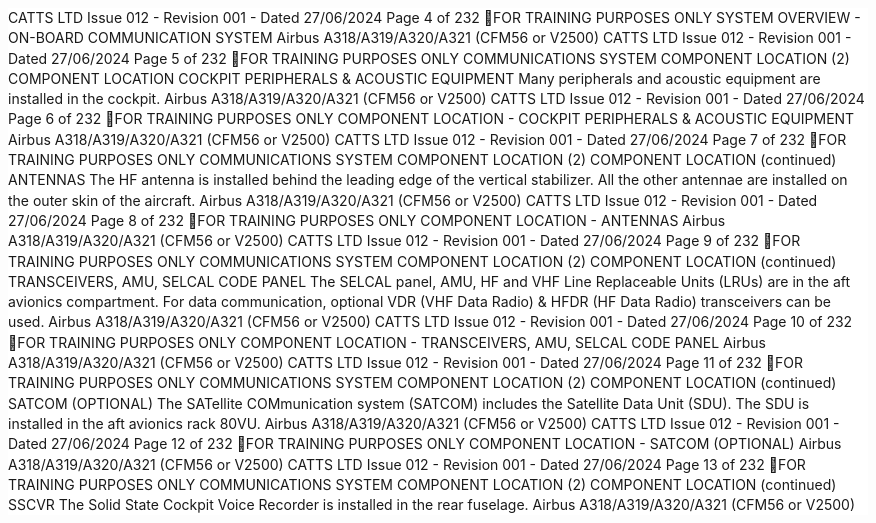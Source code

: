 CATTS LTD
Issue 012 - Revision 001 - Dated 27/06/2024 Page 4 of 232
FOR TRAINING PURPOSES ONLY
SYSTEM OVERVIEW - ON-BOARD COMMUNICATION SYSTEM
Airbus A318/A319/A320/A321 (CFM56 or V2500)
CATTS LTD
Issue 012 - Revision 001 - Dated 27/06/2024 Page 5 of 232
FOR TRAINING PURPOSES ONLY
COMMUNICATIONS SYSTEM COMPONENT LOCATION (2) COMPONENT LOCATION COCKPIT
PERIPHERALS & ACOUSTIC EQUIPMENT Many peripherals and acoustic equipment
are installed in the cockpit.
Airbus A318/A319/A320/A321 (CFM56 or V2500)
CATTS LTD
Issue 012 - Revision 001 - Dated 27/06/2024 Page 6 of 232
FOR TRAINING PURPOSES ONLY
COMPONENT LOCATION - COCKPIT PERIPHERALS & ACOUSTIC EQUIPMENT
Airbus A318/A319/A320/A321 (CFM56 or V2500)
CATTS LTD
Issue 012 - Revision 001 - Dated 27/06/2024 Page 7 of 232
FOR TRAINING PURPOSES ONLY
COMMUNICATIONS SYSTEM COMPONENT LOCATION (2) COMPONENT LOCATION
(continued) ANTENNAS The HF antenna is installed behind the leading edge
of the vertical stabilizer. All the other antennae are installed on the
outer skin of the aircraft.
Airbus A318/A319/A320/A321 (CFM56 or V2500)
CATTS LTD
Issue 012 - Revision 001 - Dated 27/06/2024 Page 8 of 232
FOR TRAINING PURPOSES ONLY
COMPONENT LOCATION - ANTENNAS
Airbus A318/A319/A320/A321 (CFM56 or V2500)
CATTS LTD
Issue 012 - Revision 001 - Dated 27/06/2024 Page 9 of 232
FOR TRAINING PURPOSES ONLY
COMMUNICATIONS SYSTEM COMPONENT LOCATION (2) COMPONENT LOCATION
(continued) TRANSCEIVERS, AMU, SELCAL CODE PANEL The SELCAL panel, AMU,
HF and VHF Line Replaceable Units (LRUs) are in the aft avionics
compartment. For data communication, optional VDR (VHF Data Radio) &
HFDR (HF Data Radio) transceivers can be used.
Airbus A318/A319/A320/A321 (CFM56 or V2500)
CATTS LTD
Issue 012 - Revision 001 - Dated 27/06/2024 Page 10 of 232
FOR TRAINING PURPOSES ONLY
COMPONENT LOCATION - TRANSCEIVERS, AMU, SELCAL CODE PANEL
Airbus A318/A319/A320/A321 (CFM56 or V2500)
CATTS LTD
Issue 012 - Revision 001 - Dated 27/06/2024 Page 11 of 232
FOR TRAINING PURPOSES ONLY
COMMUNICATIONS SYSTEM COMPONENT LOCATION (2) COMPONENT LOCATION
(continued) SATCOM (OPTIONAL) The SATellite COMmunication system
(SATCOM) includes the Satellite Data Unit (SDU). The SDU is installed in
the aft avionics rack 80VU.
Airbus A318/A319/A320/A321 (CFM56 or V2500)
CATTS LTD
Issue 012 - Revision 001 - Dated 27/06/2024 Page 12 of 232
FOR TRAINING PURPOSES ONLY
COMPONENT LOCATION - SATCOM (OPTIONAL)
Airbus A318/A319/A320/A321 (CFM56 or V2500)
CATTS LTD
Issue 012 - Revision 001 - Dated 27/06/2024 Page 13 of 232
FOR TRAINING PURPOSES ONLY
COMMUNICATIONS SYSTEM COMPONENT LOCATION (2) COMPONENT LOCATION
(continued) SSCVR The Solid State Cockpit Voice Recorder is installed in
the rear fuselage.
Airbus A318/A319/A320/A321 (CFM56 or V2500)
